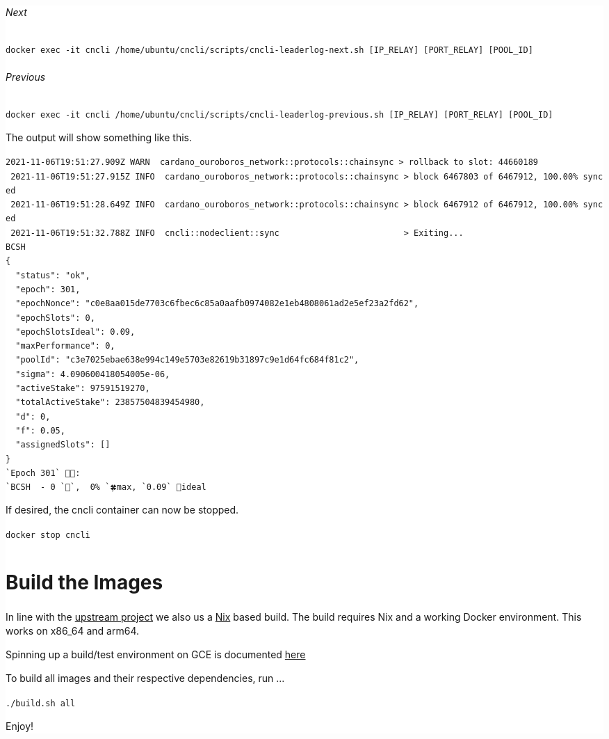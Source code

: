 ###### Next

```
docker exec -it cncli /home/ubuntu/cncli/scripts/cncli-leaderlog-next.sh [IP_RELAY] [PORT_RELAY] [POOL_ID]
```

###### Previous   

```
docker exec -it cncli /home/ubuntu/cncli/scripts/cncli-leaderlog-previous.sh [IP_RELAY] [PORT_RELAY] [POOL_ID]
```

The output will show something like this.

```
2021-11-06T19:51:27.909Z WARN  cardano_ouroboros_network::protocols::chainsync > rollback to slot: 44660189
 2021-11-06T19:51:27.915Z INFO  cardano_ouroboros_network::protocols::chainsync > block 6467803 of 6467912, 100.00% synced
 2021-11-06T19:51:28.649Z INFO  cardano_ouroboros_network::protocols::chainsync > block 6467912 of 6467912, 100.00% synced
 2021-11-06T19:51:32.788Z INFO  cncli::nodeclient::sync                         > Exiting...
BCSH
{
  "status": "ok",
  "epoch": 301,
  "epochNonce": "c0e8aa015de7703c6fbec6c85a0aafb0974082e1eb4808061ad2e5ef23a2fd62",
  "epochSlots": 0,
  "epochSlotsIdeal": 0.09,
  "maxPerformance": 0,
  "poolId": "c3e7025ebae638e994c149e5703e82619b31897c9e1d64fc684f81c2",
  "sigma": 4.090600418054005e-06,
  "activeStake": 97591519270,
  "totalActiveStake": 23857504839454980,
  "d": 0,
  "f": 0.05,
  "assignedSlots": []
}
`Epoch 301` 🧙🔮:
`BCSH  - 0 `🎰`,  0% `🍀max, `0.09` 🧱ideal
```

If desired, the cncli container can now be stopped. 

```
docker stop cncli
```

# Build the Images

In line with the [upstream project](https://github.com/input-output-hk/cardano-node) we also us
a [Nix](https://nixos.org/guides/install-nix.html) based build. The build requires Nix and a
working Docker environment. This works on x86_64 and arm64.

Spinning up a build/test environment on GCE is documented [here](./vps/gce-centos8.md)

To build all images and their respective dependencies, run ...

```
./build.sh all
```

Enjoy!
